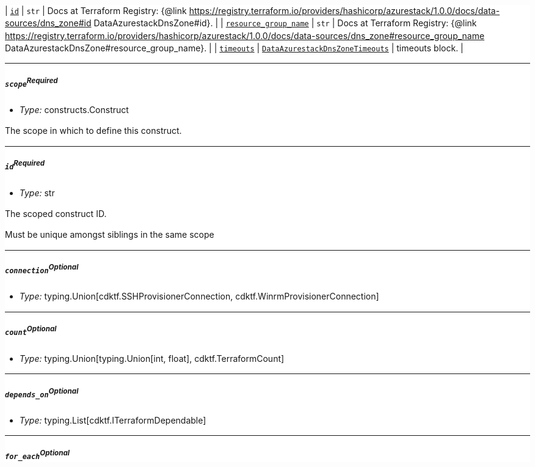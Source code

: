 | <code><a href="#@cdktf/provider-azurestack.dataAzurestackDnsZone.DataAzurestackDnsZone.Initializer.parameter.id">id</a></code> | <code>str</code> | Docs at Terraform Registry: {@link https://registry.terraform.io/providers/hashicorp/azurestack/1.0.0/docs/data-sources/dns_zone#id DataAzurestackDnsZone#id}. |
| <code><a href="#@cdktf/provider-azurestack.dataAzurestackDnsZone.DataAzurestackDnsZone.Initializer.parameter.resourceGroupName">resource_group_name</a></code> | <code>str</code> | Docs at Terraform Registry: {@link https://registry.terraform.io/providers/hashicorp/azurestack/1.0.0/docs/data-sources/dns_zone#resource_group_name DataAzurestackDnsZone#resource_group_name}. |
| <code><a href="#@cdktf/provider-azurestack.dataAzurestackDnsZone.DataAzurestackDnsZone.Initializer.parameter.timeouts">timeouts</a></code> | <code><a href="#@cdktf/provider-azurestack.dataAzurestackDnsZone.DataAzurestackDnsZoneTimeouts">DataAzurestackDnsZoneTimeouts</a></code> | timeouts block. |

---

##### `scope`<sup>Required</sup> <a name="scope" id="@cdktf/provider-azurestack.dataAzurestackDnsZone.DataAzurestackDnsZone.Initializer.parameter.scope"></a>

- *Type:* constructs.Construct

The scope in which to define this construct.

---

##### `id`<sup>Required</sup> <a name="id" id="@cdktf/provider-azurestack.dataAzurestackDnsZone.DataAzurestackDnsZone.Initializer.parameter.id"></a>

- *Type:* str

The scoped construct ID.

Must be unique amongst siblings in the same scope

---

##### `connection`<sup>Optional</sup> <a name="connection" id="@cdktf/provider-azurestack.dataAzurestackDnsZone.DataAzurestackDnsZone.Initializer.parameter.connection"></a>

- *Type:* typing.Union[cdktf.SSHProvisionerConnection, cdktf.WinrmProvisionerConnection]

---

##### `count`<sup>Optional</sup> <a name="count" id="@cdktf/provider-azurestack.dataAzurestackDnsZone.DataAzurestackDnsZone.Initializer.parameter.count"></a>

- *Type:* typing.Union[typing.Union[int, float], cdktf.TerraformCount]

---

##### `depends_on`<sup>Optional</sup> <a name="depends_on" id="@cdktf/provider-azurestack.dataAzurestackDnsZone.DataAzurestackDnsZone.Initializer.parameter.dependsOn"></a>

- *Type:* typing.List[cdktf.ITerraformDependable]

---

##### `for_each`<sup>Optional</sup> <a name="for_each" id="@cdktf/provider-azurestack.dataAzurestackDnsZone.DataAzurestackDnsZone.Initializer.parameter.forEach"></a>
